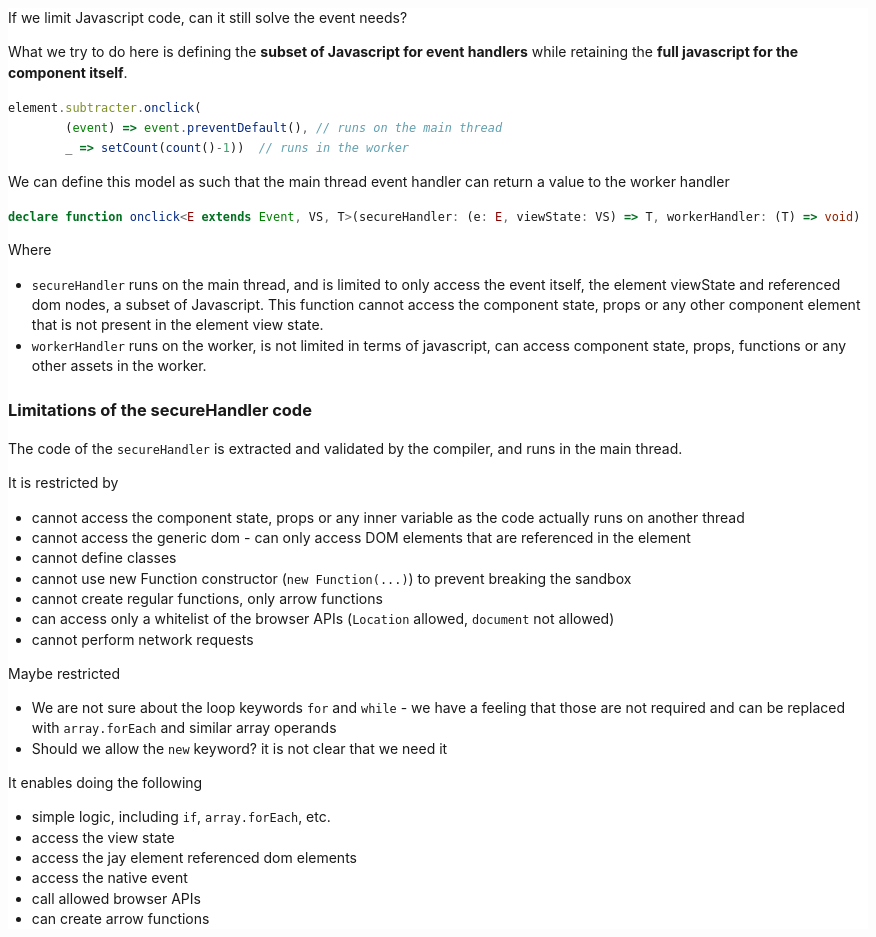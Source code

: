 If we limit Javascript code, can it still solve the event needs?

What we try to do here is defining the **subset of Javascript for event handlers** while retaining the 
**full javascript for the component itself**.

```typescript
element.subtracter.onclick(
        (event) => event.preventDefault(), // runs on the main thread 
        _ => setCount(count()-1))  // runs in the worker
```

We can define this model as such that the main thread event handler can return a value to the worker handler
```typescript
declare function onclick<E extends Event, VS, T>(secureHandler: (e: E, viewState: VS) => T, workerHandler: (T) => void)
```

Where
* `secureHandler` runs on the main thread, and is limited to only access the event itself, the element viewState 
  and referenced dom nodes, a subset of Javascript. This function cannot access the component state, props or any other component 
  element that is not present in the element view state.
* `workerHandler` runs on the worker, is not limited in terms of javascript, can access component state, props,
  functions or any other assets in the worker.

### Limitations of the secureHandler code

The code of the `secureHandler` is extracted and validated by the compiler, and runs in the main thread.
                                                                                                        
It is restricted by
* cannot access the component state, props or any inner variable as the code actually runs on another thread
* cannot access the generic dom - can only access DOM elements that are referenced in the element
* cannot define classes 
* cannot use new Function constructor (`new Function(...)`) to prevent breaking the sandbox
* cannot create regular functions, only arrow functions
* can access only a whitelist of the browser APIs (`Location` allowed, `document` not allowed)
* cannot perform network requests

Maybe restricted
* We are not sure about the loop keywords `for` and `while` - we have a feeling that those are not required 
  and can be replaced with `array.forEach` and similar array operands
* Should we allow the `new` keyword? it is not clear that we need it

It enables doing the following
* simple logic, including `if`, `array.forEach`, etc.
* access the view state
* access the jay element referenced dom elements
* access the native event
* call allowed browser APIs
* can create arrow functions
